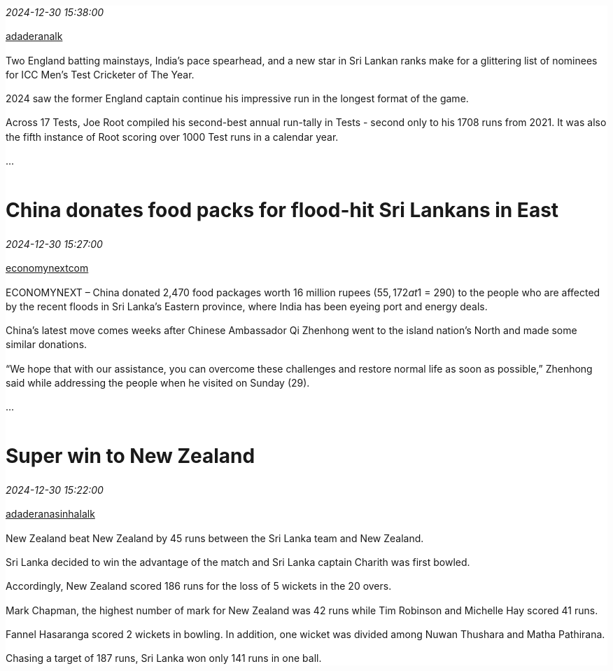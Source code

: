 *2024-12-30 15:38:00*

[adaderanalk](https://www.adaderana.lk/news/104586/kamindu-mendis-among-nominees-for-icc-mens-test-cricketer-of-the-year)

Two England batting mainstays, India’s pace spearhead, and a new star in Sri Lankan ranks make for a glittering list of nominees for ICC Men’s Test Cricketer of The Year.

2024 saw the former England captain continue his impressive run in the longest format of the game.

Across 17 Tests, Joe Root compiled his second-best annual run-tally in Tests - second only to his 1708 runs from 2021. It was also the fifth instance of Root scoring over 1000 Test runs in a calendar year.

...



# China donates food packs for flood-hit Sri Lankans in East

*2024-12-30 15:27:00*

[economynextcom](https://economynext.com/china-donates-food-packs-for-flood-hit-sri-lankans-in-east-196986/)

ECONOMYNEXT – China donated 2,470 food packages worth 16 million rupees ($55,172 at 1$ = 290) to the people who are affected by the recent floods in Sri Lanka’s Eastern province, where India has been eyeing port and energy deals.

China’s latest move comes weeks after Chinese Ambassador Qi Zhenhong went to the island nation’s North and made some similar donations.

“We hope that with our assistance, you can overcome these challenges and restore normal life as soon as possible,” Zhenhong said while addressing the people when he visited on Sunday (29).

...



# Super win to New Zealand

*2024-12-30 15:22:00*

[adaderanasinhalalk](http://sinhala.adaderana.lk/news/204859)

New Zealand beat New Zealand by 45 runs between the Sri Lanka team and New Zealand.

Sri Lanka decided to win the advantage of the match and Sri Lanka captain Charith was first bowled.

Accordingly, New Zealand scored 186 runs for the loss of 5 wickets in the 20 overs.

Mark Chapman, the highest number of mark for New Zealand was 42 runs while Tim Robinson and Michelle Hay scored 41 runs.

Fannel Hasaranga scored 2 wickets in bowling. In addition, one wicket was divided among Nuwan Thushara and Matha Pathirana.

Chasing a target of 187 runs, Sri Lanka won only 141 runs in one ball.
